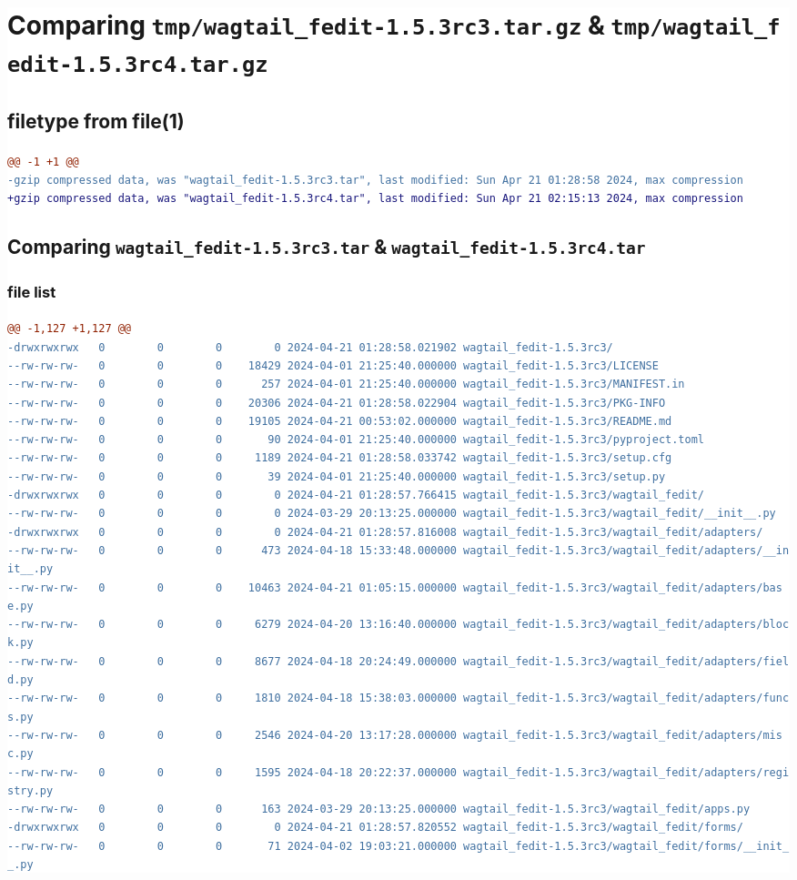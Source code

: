 # Comparing `tmp/wagtail_fedit-1.5.3rc3.tar.gz` & `tmp/wagtail_fedit-1.5.3rc4.tar.gz`

## filetype from file(1)

```diff
@@ -1 +1 @@
-gzip compressed data, was "wagtail_fedit-1.5.3rc3.tar", last modified: Sun Apr 21 01:28:58 2024, max compression
+gzip compressed data, was "wagtail_fedit-1.5.3rc4.tar", last modified: Sun Apr 21 02:15:13 2024, max compression
```

## Comparing `wagtail_fedit-1.5.3rc3.tar` & `wagtail_fedit-1.5.3rc4.tar`

### file list

```diff
@@ -1,127 +1,127 @@
-drwxrwxrwx   0        0        0        0 2024-04-21 01:28:58.021902 wagtail_fedit-1.5.3rc3/
--rw-rw-rw-   0        0        0    18429 2024-04-01 21:25:40.000000 wagtail_fedit-1.5.3rc3/LICENSE
--rw-rw-rw-   0        0        0      257 2024-04-01 21:25:40.000000 wagtail_fedit-1.5.3rc3/MANIFEST.in
--rw-rw-rw-   0        0        0    20306 2024-04-21 01:28:58.022904 wagtail_fedit-1.5.3rc3/PKG-INFO
--rw-rw-rw-   0        0        0    19105 2024-04-21 00:53:02.000000 wagtail_fedit-1.5.3rc3/README.md
--rw-rw-rw-   0        0        0       90 2024-04-01 21:25:40.000000 wagtail_fedit-1.5.3rc3/pyproject.toml
--rw-rw-rw-   0        0        0     1189 2024-04-21 01:28:58.033742 wagtail_fedit-1.5.3rc3/setup.cfg
--rw-rw-rw-   0        0        0       39 2024-04-01 21:25:40.000000 wagtail_fedit-1.5.3rc3/setup.py
-drwxrwxrwx   0        0        0        0 2024-04-21 01:28:57.766415 wagtail_fedit-1.5.3rc3/wagtail_fedit/
--rw-rw-rw-   0        0        0        0 2024-03-29 20:13:25.000000 wagtail_fedit-1.5.3rc3/wagtail_fedit/__init__.py
-drwxrwxrwx   0        0        0        0 2024-04-21 01:28:57.816008 wagtail_fedit-1.5.3rc3/wagtail_fedit/adapters/
--rw-rw-rw-   0        0        0      473 2024-04-18 15:33:48.000000 wagtail_fedit-1.5.3rc3/wagtail_fedit/adapters/__init__.py
--rw-rw-rw-   0        0        0    10463 2024-04-21 01:05:15.000000 wagtail_fedit-1.5.3rc3/wagtail_fedit/adapters/base.py
--rw-rw-rw-   0        0        0     6279 2024-04-20 13:16:40.000000 wagtail_fedit-1.5.3rc3/wagtail_fedit/adapters/block.py
--rw-rw-rw-   0        0        0     8677 2024-04-18 20:24:49.000000 wagtail_fedit-1.5.3rc3/wagtail_fedit/adapters/field.py
--rw-rw-rw-   0        0        0     1810 2024-04-18 15:38:03.000000 wagtail_fedit-1.5.3rc3/wagtail_fedit/adapters/funcs.py
--rw-rw-rw-   0        0        0     2546 2024-04-20 13:17:28.000000 wagtail_fedit-1.5.3rc3/wagtail_fedit/adapters/misc.py
--rw-rw-rw-   0        0        0     1595 2024-04-18 20:22:37.000000 wagtail_fedit-1.5.3rc3/wagtail_fedit/adapters/registry.py
--rw-rw-rw-   0        0        0      163 2024-03-29 20:13:25.000000 wagtail_fedit-1.5.3rc3/wagtail_fedit/apps.py
-drwxrwxrwx   0        0        0        0 2024-04-21 01:28:57.820552 wagtail_fedit-1.5.3rc3/wagtail_fedit/forms/
--rw-rw-rw-   0        0        0       71 2024-04-02 19:03:21.000000 wagtail_fedit-1.5.3rc3/wagtail_fedit/forms/__init__.py
```